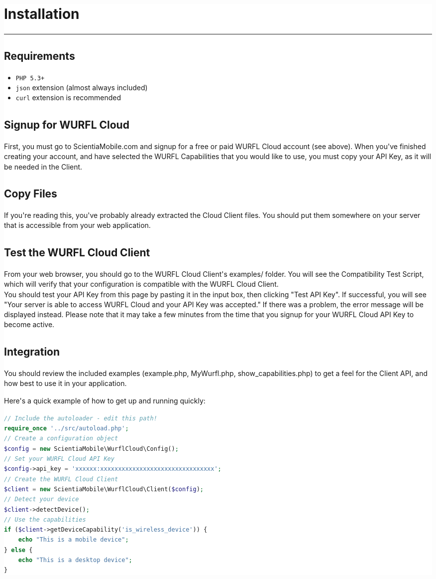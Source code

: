 # Installation
--------------
## Requirements

 - `PHP 5.3+`
 - `json` extension (almost always included)
 - `curl` extension is recommended

## Signup for WURFL Cloud
First, you must go to ScientiaMobile.com and signup for a free or paid
WURFL Cloud account (see above).  When you've finished creating your
account, and have selected the WURFL Capabilities that you would like
to use, you must copy your API Key, as it will be needed in the Client.

## Copy Files
If you're reading this, you've probably already extracted the Cloud
Client files.  You should put them somewhere on your server that is
accessible from your web application.

## Test the WURFL Cloud Client
From your web browser, you should go to the WURFL Cloud Client's
examples/ folder.  You will see the Compatibility Test Script,
which will verify that your configuration is compatible with
the WURFL Cloud Client.  
You should test your API Key from this page by pasting it in the
input box, then clicking "Test API Key".  If successful, you will
see "Your server is able to access WURFL Cloud and your API Key was 
accepted."  If there was a problem, the error message will be 
displayed instead.  Please note that it may take a few minutes from
the time that you signup for your WURFL Cloud API Key to become active.

## Integration
You should review the included examples (example.php, MyWurfl.php,
show_capabilities.php) to get a feel for the Client API, and how
best to use it in your application.

Here's a quick example of how to get up and running quickly:

```php
// Include the autoloader - edit this path! 
require_once '../src/autoload.php'; 
// Create a configuration object  
$config = new ScientiaMobile\WurflCloud\Config();  
// Set your WURFL Cloud API Key  
$config->api_key = 'xxxxxx:xxxxxxxxxxxxxxxxxxxxxxxxxxxxxxxx';   
// Create the WURFL Cloud Client  
$client = new ScientiaMobile\WurflCloud\Client($config);  
// Detect your device  
$client->detectDevice();  
// Use the capabilities  
if ($client->getDeviceCapability('is_wireless_device')) {  
    echo "This is a mobile device";  
} else {  
    echo "This is a desktop device";  
}
```
